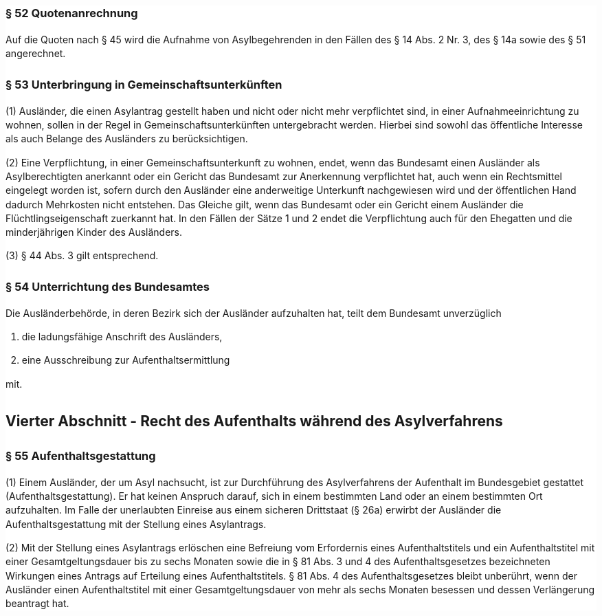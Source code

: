 ### § 52 Quotenanrechnung

Auf die Quoten nach § 45 wird die Aufnahme von Asylbegehrenden in den
Fällen des § 14 Abs. 2 Nr. 3, des § 14a sowie des § 51 angerechnet.

### § 53 Unterbringung in Gemeinschaftsunterkünften

(1) Ausländer, die einen Asylantrag gestellt haben und nicht oder
nicht mehr verpflichtet sind, in einer Aufnahmeeinrichtung zu wohnen,
sollen in der Regel in Gemeinschaftsunterkünften untergebracht werden.
Hierbei sind sowohl das öffentliche Interesse als auch Belange des
Ausländers zu berücksichtigen.

(2) Eine Verpflichtung, in einer Gemeinschaftsunterkunft zu wohnen,
endet, wenn das Bundesamt einen Ausländer als Asylberechtigten
anerkannt oder ein Gericht das Bundesamt zur Anerkennung verpflichtet
hat, auch wenn ein Rechtsmittel eingelegt worden ist, sofern durch den
Ausländer eine anderweitige Unterkunft nachgewiesen wird und der
öffentlichen Hand dadurch Mehrkosten nicht entstehen. Das Gleiche
gilt, wenn das Bundesamt oder ein Gericht einem Ausländer die
Flüchtlingseigenschaft zuerkannt hat. In den Fällen der Sätze 1 und 2
endet die Verpflichtung auch für den Ehegatten und die minderjährigen
Kinder des Ausländers.

(3) § 44 Abs. 3 gilt entsprechend.

### § 54 Unterrichtung des Bundesamtes

Die Ausländerbehörde, in deren Bezirk sich der Ausländer aufzuhalten
hat, teilt dem Bundesamt unverzüglich

1.  die ladungsfähige Anschrift des Ausländers,


2.  eine Ausschreibung zur Aufenthaltsermittlung



mit.

## Vierter Abschnitt - Recht des Aufenthalts während des Asylverfahrens

### § 55 Aufenthaltsgestattung

(1) Einem Ausländer, der um Asyl nachsucht, ist zur Durchführung des
Asylverfahrens der Aufenthalt im Bundesgebiet gestattet
(Aufenthaltsgestattung). Er hat keinen Anspruch darauf, sich in einem
bestimmten Land oder an einem bestimmten Ort aufzuhalten. Im Falle der
unerlaubten Einreise aus einem sicheren Drittstaat (§ 26a) erwirbt der
Ausländer die Aufenthaltsgestattung mit der Stellung eines
Asylantrags.

(2) Mit der Stellung eines Asylantrags erlöschen eine Befreiung vom
Erfordernis eines Aufenthaltstitels und ein Aufenthaltstitel mit einer
Gesamtgeltungsdauer bis zu sechs Monaten sowie die in § 81 Abs. 3 und
4 des Aufenthaltsgesetzes bezeichneten Wirkungen eines Antrags auf
Erteilung eines Aufenthaltstitels. § 81 Abs. 4 des Aufenthaltsgesetzes
bleibt unberührt, wenn der Ausländer einen Aufenthaltstitel mit einer
Gesamtgeltungsdauer von mehr als sechs Monaten besessen und dessen
Verlängerung beantragt hat.
